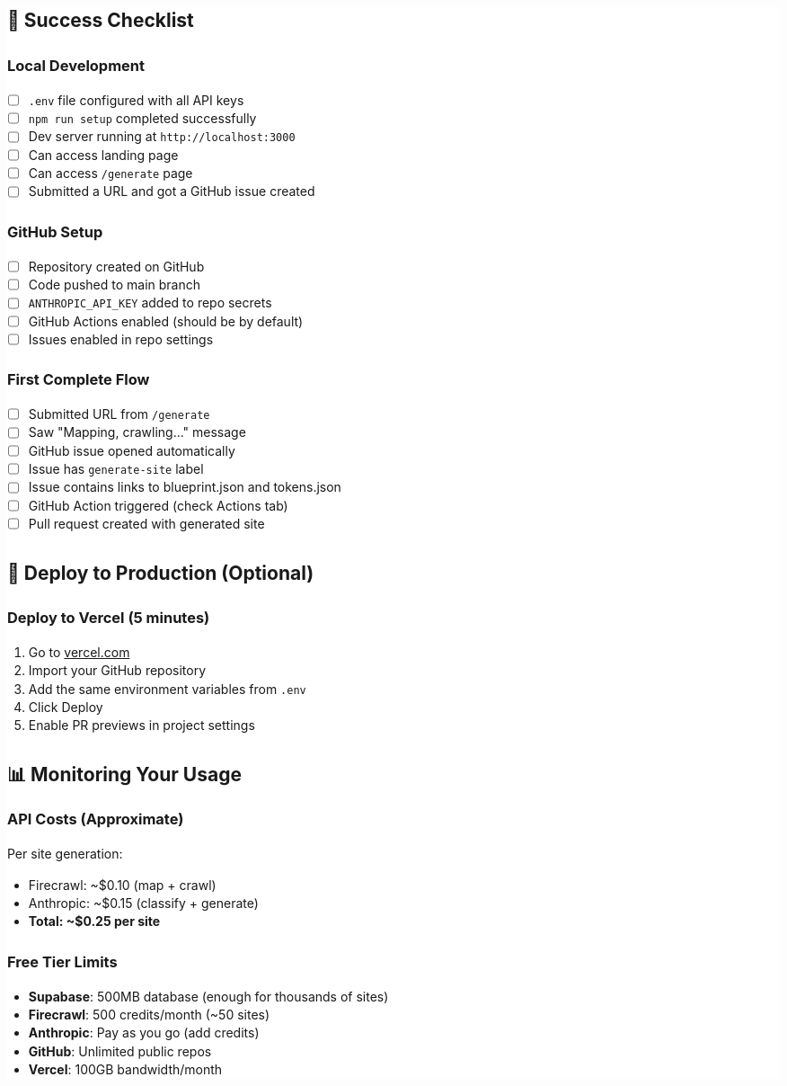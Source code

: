 ## 🎯 Success Checklist

### Local Development
- [ ] `.env` file configured with all API keys
- [ ] `npm run setup` completed successfully
- [ ] Dev server running at `http://localhost:3000`
- [ ] Can access landing page
- [ ] Can access `/generate` page
- [ ] Submitted a URL and got a GitHub issue created

### GitHub Setup
- [ ] Repository created on GitHub
- [ ] Code pushed to main branch
- [ ] `ANTHROPIC_API_KEY` added to repo secrets
- [ ] GitHub Actions enabled (should be by default)
- [ ] Issues enabled in repo settings

### First Complete Flow
- [ ] Submitted URL from `/generate`
- [ ] Saw "Mapping, crawling..." message
- [ ] GitHub issue opened automatically
- [ ] Issue has `generate-site` label
- [ ] Issue contains links to blueprint.json and tokens.json
- [ ] GitHub Action triggered (check Actions tab)
- [ ] Pull request created with generated site

## 🚀 Deploy to Production (Optional)

### Deploy to Vercel (5 minutes)

1. Go to [vercel.com](https://vercel.com)
2. Import your GitHub repository
3. Add the same environment variables from `.env`
4. Click Deploy
5. Enable PR previews in project settings

## 📊 Monitoring Your Usage

### API Costs (Approximate)
Per site generation:
- Firecrawl: ~$0.10 (map + crawl)
- Anthropic: ~$0.15 (classify + generate)
- **Total: ~$0.25 per site**

### Free Tier Limits
- **Supabase**: 500MB database (enough for thousands of sites)
- **Firecrawl**: 500 credits/month (~50 sites)
- **Anthropic**: Pay as you go (add credits)
- **GitHub**: Unlimited public repos
- **Vercel**: 100GB bandwidth/month
